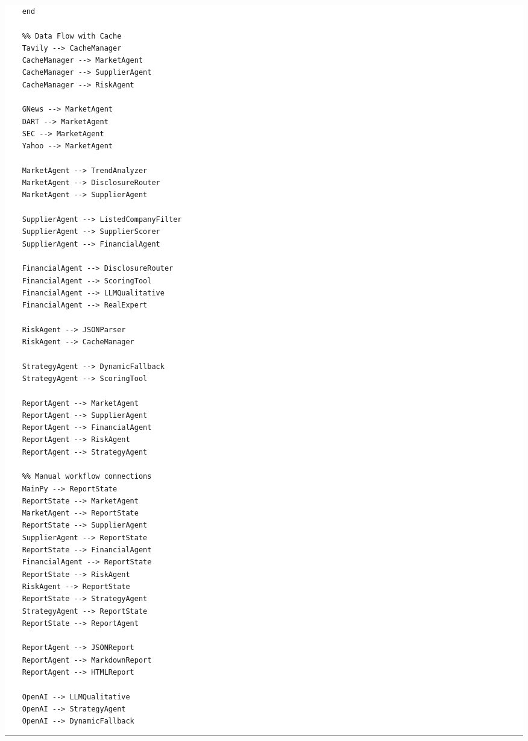 ```mermaid
    end

    %% Data Flow with Cache
    Tavily --> CacheManager
    CacheManager --> MarketAgent
    CacheManager --> SupplierAgent
    CacheManager --> RiskAgent
    
    GNews --> MarketAgent
    DART --> MarketAgent
    SEC --> MarketAgent
    Yahoo --> MarketAgent

    MarketAgent --> TrendAnalyzer
    MarketAgent --> DisclosureRouter
    MarketAgent --> SupplierAgent

    SupplierAgent --> ListedCompanyFilter
    SupplierAgent --> SupplierScorer
    SupplierAgent --> FinancialAgent

    FinancialAgent --> DisclosureRouter
    FinancialAgent --> ScoringTool
    FinancialAgent --> LLMQualitative
    FinancialAgent --> RealExpert

    RiskAgent --> JSONParser
    RiskAgent --> CacheManager

    StrategyAgent --> DynamicFallback
    StrategyAgent --> ScoringTool

    ReportAgent --> MarketAgent
    ReportAgent --> SupplierAgent
    ReportAgent --> FinancialAgent
    ReportAgent --> RiskAgent
    ReportAgent --> StrategyAgent

    %% Manual workflow connections
    MainPy --> ReportState
    ReportState --> MarketAgent
    MarketAgent --> ReportState
    ReportState --> SupplierAgent
    SupplierAgent --> ReportState
    ReportState --> FinancialAgent
    FinancialAgent --> ReportState
    ReportState --> RiskAgent
    RiskAgent --> ReportState
    ReportState --> StrategyAgent
    StrategyAgent --> ReportState
    ReportState --> ReportAgent

    ReportAgent --> JSONReport
    ReportAgent --> MarkdownReport
    ReportAgent --> HTMLReport

    OpenAI --> LLMQualitative
    OpenAI --> StrategyAgent
    OpenAI --> DynamicFallback
```

---
